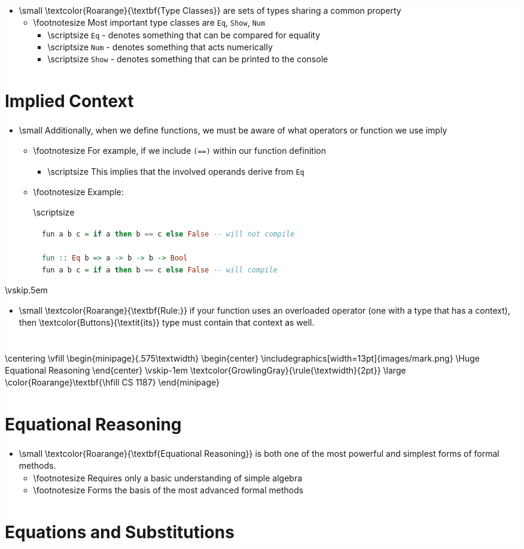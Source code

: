 * \small \textcolor{Roarange}{\textbf{Type Classes}} are sets of types sharing a common property
  - \footnotesize Most important type classes are `Eq`, `Show`, `Num`
    * \scriptsize `Eq` - denotes something that can be compared for equality
    * \scriptsize `Num` - denotes something that acts numerically
    * \scriptsize `Show` - denotes something that can be printed to the console

# Implied Context

* \small Additionally, when we define functions, we must be aware of what operators or function we use imply
  - \footnotesize For example, if we include `(==)` within our function definition
    - \scriptsize This implies that the involved operands derive from `Eq`

  - \footnotesize Example:

    \scriptsize
    ```haskell
      fun a b c = if a then b == c else False -- will not compile

      fun :: Eq b => a -> b -> b -> Bool
      fun a b c = if a then b == c else False -- will compile
    ```

\vskip.5em

* \small \textcolor{Roarange}{\textbf{Rule:}} if your function uses an overloaded operator (one with a type that has a context), then \textcolor{Buttons}{\textit{its}} type must contain that context as well.

#

\centering
\vfill
\begin{minipage}{.575\textwidth}
\begin{center}
\includegraphics[width=13pt]{images/mark.png}
\Huge Equational Reasoning
\end{center}
\vskip-1em
\textcolor{GrowlingGray}{\rule{\textwidth}{2pt}}
\large \color{Roarange}\textbf{\hfill CS 1187}
\end{minipage}

# Equational Reasoning

* \small \textcolor{Roarange}{\textbf{Equational Reasoning}} is both one of the most powerful and simplest forms of formal methods.
  - \footnotesize Requires only a basic understanding of simple algebra
  - \footnotesize Forms the basis of the most advanced formal methods

# Equations and Substitutions
